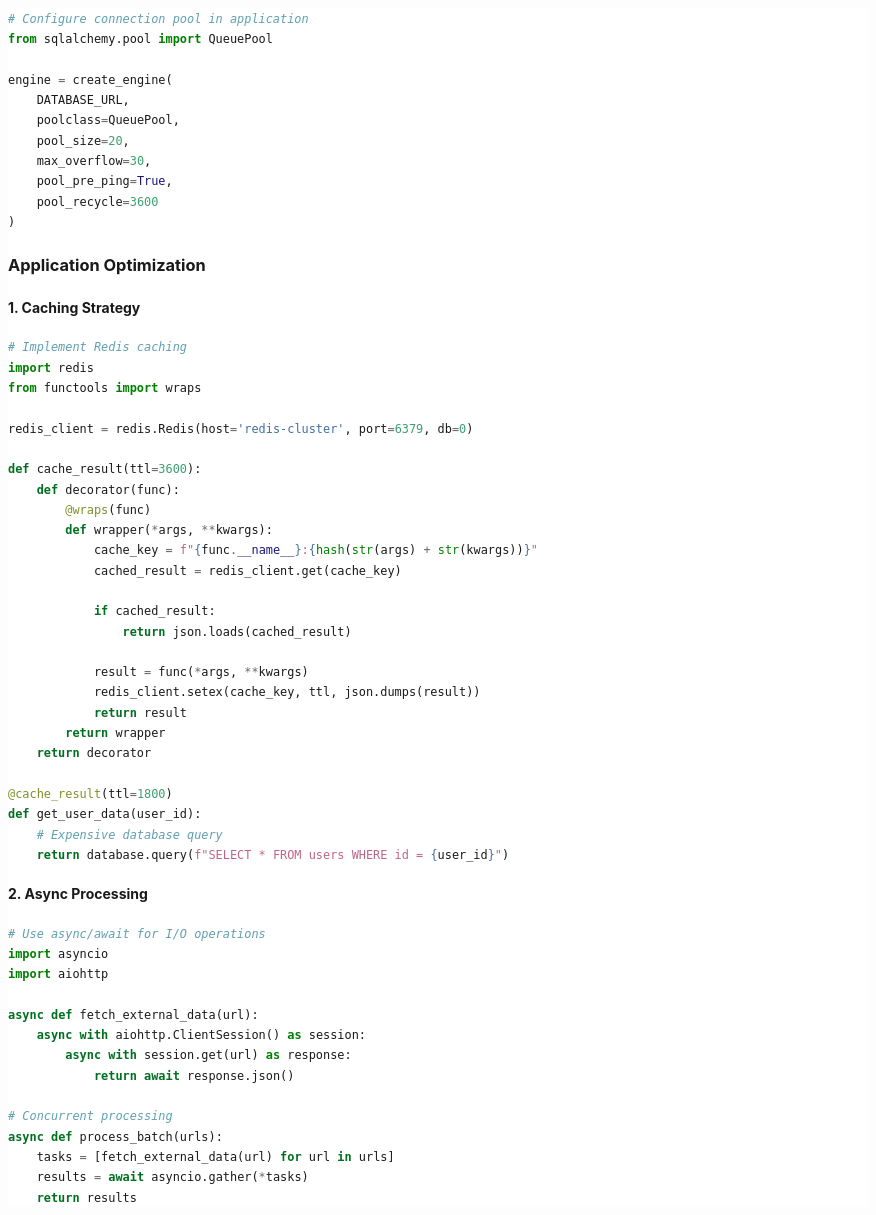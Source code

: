 ```python
# Configure connection pool in application
from sqlalchemy.pool import QueuePool

engine = create_engine(
    DATABASE_URL,
    poolclass=QueuePool,
    pool_size=20,
    max_overflow=30,
    pool_pre_ping=True,
    pool_recycle=3600
)
```

### Application Optimization

#### 1. Caching Strategy

```python
# Implement Redis caching
import redis
from functools import wraps

redis_client = redis.Redis(host='redis-cluster', port=6379, db=0)

def cache_result(ttl=3600):
    def decorator(func):
        @wraps(func)
        def wrapper(*args, **kwargs):
            cache_key = f"{func.__name__}:{hash(str(args) + str(kwargs))}"
            cached_result = redis_client.get(cache_key)
            
            if cached_result:
                return json.loads(cached_result)
            
            result = func(*args, **kwargs)
            redis_client.setex(cache_key, ttl, json.dumps(result))
            return result
        return wrapper
    return decorator

@cache_result(ttl=1800)
def get_user_data(user_id):
    # Expensive database query
    return database.query(f"SELECT * FROM users WHERE id = {user_id}")
```

#### 2. Async Processing

```python
# Use async/await for I/O operations
import asyncio
import aiohttp

async def fetch_external_data(url):
    async with aiohttp.ClientSession() as session:
        async with session.get(url) as response:
            return await response.json()

# Concurrent processing
async def process_batch(urls):
    tasks = [fetch_external_data(url) for url in urls]
    results = await asyncio.gather(*tasks)
    return results
```
